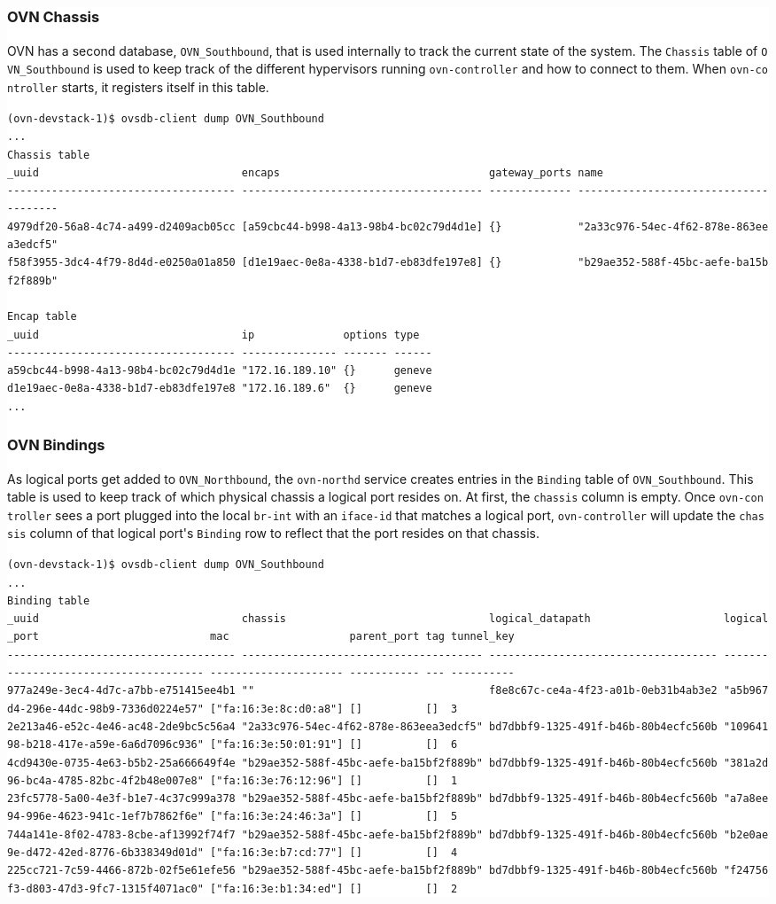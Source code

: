 ### OVN Chassis

OVN has a second database, `OVN_Southbound`, that is used internally to track the current state of the system. The `Chassis` table of `OVN_Southbound` is used to keep track of the different hypervisors running `ovn-controller` and how to connect to them. When `ovn-controller` starts, it registers itself in this table.
```
(ovn-devstack-1)$ ovsdb-client dump OVN_Southbound
...
Chassis table
_uuid                                encaps                                 gateway_ports name                                  
------------------------------------ -------------------------------------- ------------- --------------------------------------
4979df20-56a8-4c74-a499-d2409acb05cc [a59cbc44-b998-4a13-98b4-bc02c79d4d1e] {}            "2a33c976-54ec-4f62-878e-863eea3edcf5"
f58f3955-3dc4-4f79-8d4d-e0250a01a850 [d1e19aec-0e8a-4338-b1d7-eb83dfe197e8] {}            "b29ae352-588f-45bc-aefe-ba15bf2f889b"

Encap table
_uuid                                ip              options type  
------------------------------------ --------------- ------- ------
a59cbc44-b998-4a13-98b4-bc02c79d4d1e "172.16.189.10" {}      geneve
d1e19aec-0e8a-4338-b1d7-eb83dfe197e8 "172.16.189.6"  {}      geneve
...

```

### OVN Bindings

As logical ports get added to `OVN_Northbound`, the `ovn-northd` service creates entries in the `Binding` table of `OVN_Southbound`. This table is used to keep track of which physical chassis a logical port resides on. At first, the `chassis` column is empty. Once `ovn-controller` sees a port plugged into the local `br-int` with an `iface-id` that matches a logical port, `ovn-controller` will update the `chassis` column of that logical port's `Binding` row to reflect that the port resides on that chassis.
```
(ovn-devstack-1)$ ovsdb-client dump OVN_Southbound
...
Binding table
_uuid                                chassis                                logical_datapath                     logical_port                           mac                   parent_port tag tunnel_key
------------------------------------ -------------------------------------- ------------------------------------ -------------------------------------- --------------------- ----------- --- ----------
977a249e-3ec4-4d7c-a7bb-e751415ee4b1 ""                                     f8e8c67c-ce4a-4f23-a01b-0eb31b4ab3e2 "a5b967d4-296e-44dc-98b9-7336d0224e57" ["fa:16:3e:8c:d0:a8"] []          []  3         
2e213a46-e52c-4e46-ac48-2de9bc5c56a4 "2a33c976-54ec-4f62-878e-863eea3edcf5" bd7dbbf9-1325-491f-b46b-80b4ecfc560b "10964198-b218-417e-a59e-6a6d7096c936" ["fa:16:3e:50:01:91"] []          []  6         
4cd9430e-0735-4e63-b5b2-25a666649f4e "b29ae352-588f-45bc-aefe-ba15bf2f889b" bd7dbbf9-1325-491f-b46b-80b4ecfc560b "381a2d96-bc4a-4785-82bc-4f2b48e007e8" ["fa:16:3e:76:12:96"] []          []  1         
23fc5778-5a00-4e3f-b1e7-4c37c999a378 "b29ae352-588f-45bc-aefe-ba15bf2f889b" bd7dbbf9-1325-491f-b46b-80b4ecfc560b "a7a8ee94-996e-4623-941c-1ef7b7862f6e" ["fa:16:3e:24:46:3a"] []          []  5         
744a141e-8f02-4783-8cbe-af13992f74f7 "b29ae352-588f-45bc-aefe-ba15bf2f889b" bd7dbbf9-1325-491f-b46b-80b4ecfc560b "b2e0ae9e-d472-42ed-8776-6b338349d01d" ["fa:16:3e:b7:cd:77"] []          []  4         
225cc721-7c59-4466-872b-02f5e61efe56 "b29ae352-588f-45bc-aefe-ba15bf2f889b" bd7dbbf9-1325-491f-b46b-80b4ecfc560b "f24756f3-d803-47d3-9fc7-1315f4071ac0" ["fa:16:3e:b1:34:ed"] []          []  2         
```
